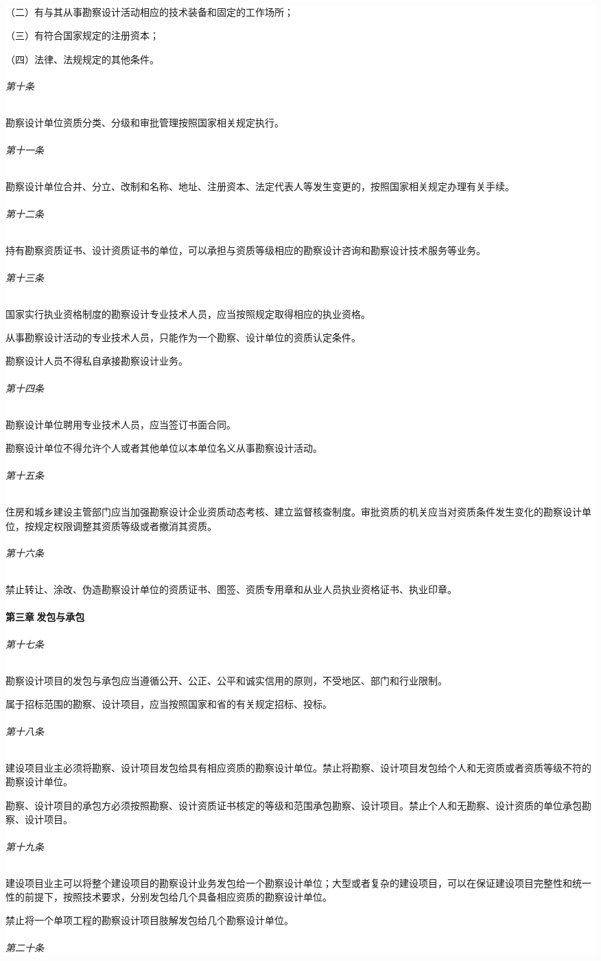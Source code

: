 （二）有与其从事勘察设计活动相应的技术装备和固定的工作场所；

（三）有符合国家规定的注册资本；

（四）法律、法规规定的其他条件。

###### 第十条

勘察设计单位资质分类、分级和审批管理按照国家相关规定执行。

###### 第十一条

勘察设计单位合并、分立、改制和名称、地址、注册资本、法定代表人等发生变更的，按照国家相关规定办理有关手续。

###### 第十二条

持有勘察资质证书、设计资质证书的单位，可以承担与资质等级相应的勘察设计咨询和勘察设计技术服务等业务。

###### 第十三条

国家实行执业资格制度的勘察设计专业技术人员，应当按照规定取得相应的执业资格。

从事勘察设计活动的专业技术人员，只能作为一个勘察、设计单位的资质认定条件。

勘察设计人员不得私自承接勘察设计业务。

###### 第十四条

勘察设计单位聘用专业技术人员，应当签订书面合同。

勘察设计单位不得允许个人或者其他单位以本单位名义从事勘察设计活动。

###### 第十五条

住房和城乡建设主管部门应当加强勘察设计企业资质动态考核、建立监督核查制度。审批资质的机关应当对资质条件发生变化的勘察设计单位，按规定权限调整其资质等级或者撤消其资质。

###### 第十六条

禁止转让、涂改、伪造勘察设计单位的资质证书、图签、资质专用章和从业人员执业资格证书、执业印章。

#### 第三章 发包与承包

###### 第十七条

勘察设计项目的发包与承包应当遵循公开、公正、公平和诚实信用的原则，不受地区、部门和行业限制。

属于招标范围的勘察、设计项目，应当按照国家和省的有关规定招标、投标。

###### 第十八条

建设项目业主必须将勘察、设计项目发包给具有相应资质的勘察设计单位。禁止将勘察、设计项目发包给个人和无资质或者资质等级不符的勘察设计单位。

勘察、设计项目的承包方必须按照勘察、设计资质证书核定的等级和范围承包勘察、设计项目。禁止个人和无勘察、设计资质的单位承包勘察、设计项目。

###### 第十九条

建设项目业主可以将整个建设项目的勘察设计业务发包给一个勘察设计单位；大型或者复杂的建设项目，可以在保证建设项目完整性和统一性的前提下，按照技术要求，分别发包给几个具备相应资质的勘察设计单位。

禁止将一个单项工程的勘察设计项目肢解发包给几个勘察设计单位。

###### 第二十条
